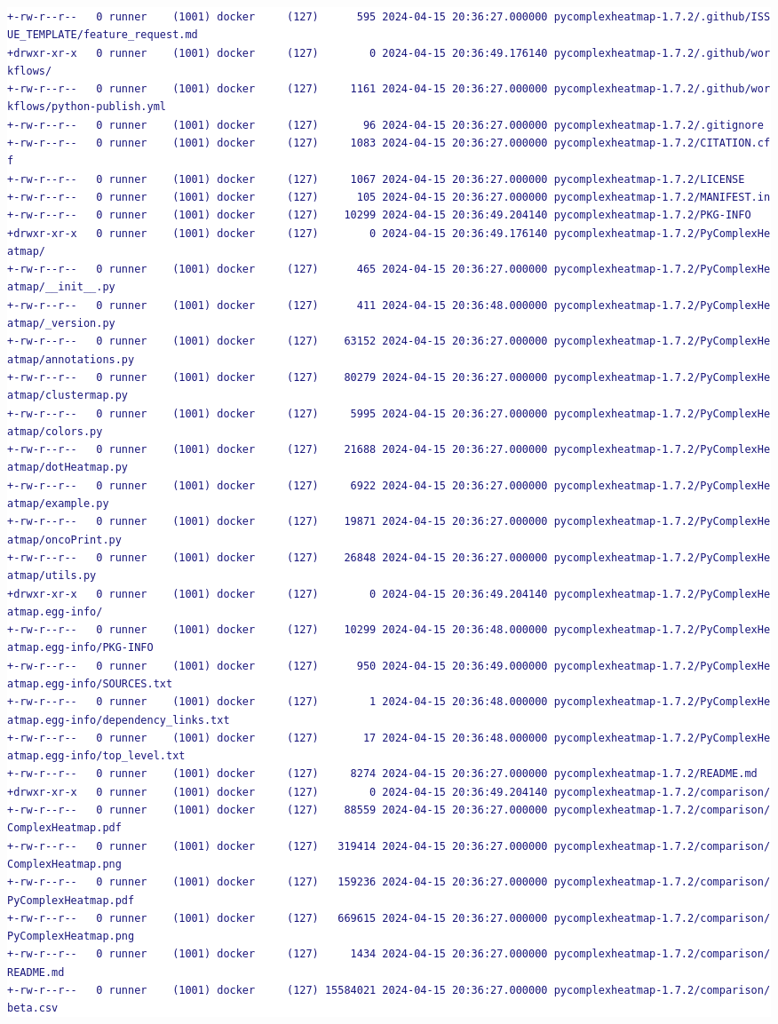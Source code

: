 ```diff
+-rw-r--r--   0 runner    (1001) docker     (127)      595 2024-04-15 20:36:27.000000 pycomplexheatmap-1.7.2/.github/ISSUE_TEMPLATE/feature_request.md
+drwxr-xr-x   0 runner    (1001) docker     (127)        0 2024-04-15 20:36:49.176140 pycomplexheatmap-1.7.2/.github/workflows/
+-rw-r--r--   0 runner    (1001) docker     (127)     1161 2024-04-15 20:36:27.000000 pycomplexheatmap-1.7.2/.github/workflows/python-publish.yml
+-rw-r--r--   0 runner    (1001) docker     (127)       96 2024-04-15 20:36:27.000000 pycomplexheatmap-1.7.2/.gitignore
+-rw-r--r--   0 runner    (1001) docker     (127)     1083 2024-04-15 20:36:27.000000 pycomplexheatmap-1.7.2/CITATION.cff
+-rw-r--r--   0 runner    (1001) docker     (127)     1067 2024-04-15 20:36:27.000000 pycomplexheatmap-1.7.2/LICENSE
+-rw-r--r--   0 runner    (1001) docker     (127)      105 2024-04-15 20:36:27.000000 pycomplexheatmap-1.7.2/MANIFEST.in
+-rw-r--r--   0 runner    (1001) docker     (127)    10299 2024-04-15 20:36:49.204140 pycomplexheatmap-1.7.2/PKG-INFO
+drwxr-xr-x   0 runner    (1001) docker     (127)        0 2024-04-15 20:36:49.176140 pycomplexheatmap-1.7.2/PyComplexHeatmap/
+-rw-r--r--   0 runner    (1001) docker     (127)      465 2024-04-15 20:36:27.000000 pycomplexheatmap-1.7.2/PyComplexHeatmap/__init__.py
+-rw-r--r--   0 runner    (1001) docker     (127)      411 2024-04-15 20:36:48.000000 pycomplexheatmap-1.7.2/PyComplexHeatmap/_version.py
+-rw-r--r--   0 runner    (1001) docker     (127)    63152 2024-04-15 20:36:27.000000 pycomplexheatmap-1.7.2/PyComplexHeatmap/annotations.py
+-rw-r--r--   0 runner    (1001) docker     (127)    80279 2024-04-15 20:36:27.000000 pycomplexheatmap-1.7.2/PyComplexHeatmap/clustermap.py
+-rw-r--r--   0 runner    (1001) docker     (127)     5995 2024-04-15 20:36:27.000000 pycomplexheatmap-1.7.2/PyComplexHeatmap/colors.py
+-rw-r--r--   0 runner    (1001) docker     (127)    21688 2024-04-15 20:36:27.000000 pycomplexheatmap-1.7.2/PyComplexHeatmap/dotHeatmap.py
+-rw-r--r--   0 runner    (1001) docker     (127)     6922 2024-04-15 20:36:27.000000 pycomplexheatmap-1.7.2/PyComplexHeatmap/example.py
+-rw-r--r--   0 runner    (1001) docker     (127)    19871 2024-04-15 20:36:27.000000 pycomplexheatmap-1.7.2/PyComplexHeatmap/oncoPrint.py
+-rw-r--r--   0 runner    (1001) docker     (127)    26848 2024-04-15 20:36:27.000000 pycomplexheatmap-1.7.2/PyComplexHeatmap/utils.py
+drwxr-xr-x   0 runner    (1001) docker     (127)        0 2024-04-15 20:36:49.204140 pycomplexheatmap-1.7.2/PyComplexHeatmap.egg-info/
+-rw-r--r--   0 runner    (1001) docker     (127)    10299 2024-04-15 20:36:48.000000 pycomplexheatmap-1.7.2/PyComplexHeatmap.egg-info/PKG-INFO
+-rw-r--r--   0 runner    (1001) docker     (127)      950 2024-04-15 20:36:49.000000 pycomplexheatmap-1.7.2/PyComplexHeatmap.egg-info/SOURCES.txt
+-rw-r--r--   0 runner    (1001) docker     (127)        1 2024-04-15 20:36:48.000000 pycomplexheatmap-1.7.2/PyComplexHeatmap.egg-info/dependency_links.txt
+-rw-r--r--   0 runner    (1001) docker     (127)       17 2024-04-15 20:36:48.000000 pycomplexheatmap-1.7.2/PyComplexHeatmap.egg-info/top_level.txt
+-rw-r--r--   0 runner    (1001) docker     (127)     8274 2024-04-15 20:36:27.000000 pycomplexheatmap-1.7.2/README.md
+drwxr-xr-x   0 runner    (1001) docker     (127)        0 2024-04-15 20:36:49.204140 pycomplexheatmap-1.7.2/comparison/
+-rw-r--r--   0 runner    (1001) docker     (127)    88559 2024-04-15 20:36:27.000000 pycomplexheatmap-1.7.2/comparison/ComplexHeatmap.pdf
+-rw-r--r--   0 runner    (1001) docker     (127)   319414 2024-04-15 20:36:27.000000 pycomplexheatmap-1.7.2/comparison/ComplexHeatmap.png
+-rw-r--r--   0 runner    (1001) docker     (127)   159236 2024-04-15 20:36:27.000000 pycomplexheatmap-1.7.2/comparison/PyComplexHeatmap.pdf
+-rw-r--r--   0 runner    (1001) docker     (127)   669615 2024-04-15 20:36:27.000000 pycomplexheatmap-1.7.2/comparison/PyComplexHeatmap.png
+-rw-r--r--   0 runner    (1001) docker     (127)     1434 2024-04-15 20:36:27.000000 pycomplexheatmap-1.7.2/comparison/README.md
+-rw-r--r--   0 runner    (1001) docker     (127) 15584021 2024-04-15 20:36:27.000000 pycomplexheatmap-1.7.2/comparison/beta.csv
```